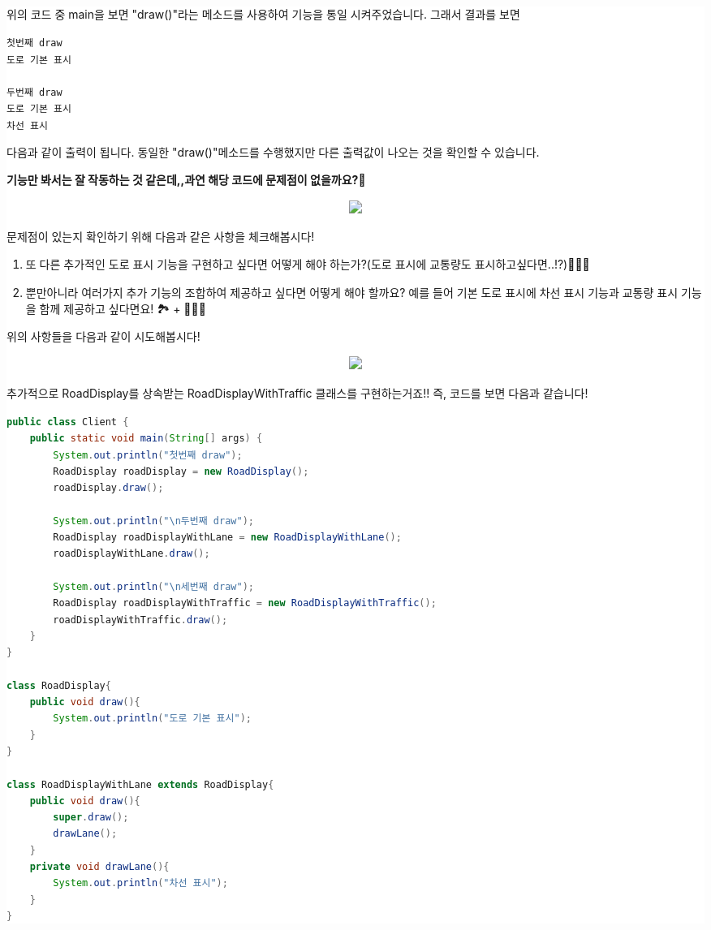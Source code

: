 위의 코드 중 main을 보면 "draw()"라는 메소드를 사용하여 기능을 통일 시켜주었습니다. 그래서 결과를 보면

~~~
첫번째 draw
도로 기본 표시

두번째 draw
도로 기본 표시
차선 표시
~~~

다음과 같이 출력이 됩니다. 동일한 "draw()"메소드를 수행했지만 다른 출력값이 나오는 것을 확인할 수 있습니다.



**기능만 봐서는 잘 작동하는 것 같은데,,과연 해당 코드에 문제점이 없을까요?🤔**

<p align = "center">
  <img src = "https://thumbs.gfycat.com/AltruisticDisastrousBuck-size_restricted.gif">
</p>

문제점이 있는지 확인하기 위해 다음과 같은 사항을 체크해봅시다!

1. 또 다른 추가적인 도로 표시 기능을 구현하고 싶다면 어떻게 해야 하는가?(도로 표시에 교통량도 표시하고싶다면..!?)🚖🚖🚖

2. 뿐만아니라 여러가지 추가 기능의 조합하여 제공하고 싶다면 어떻게 해야 할까요?
예를 들어 기본 도로 표시에 차선 표시 기능과 교통량 표시 기능을 함께 제공하고 싶다면요! 🏞 + 🚖🚖🚖



위의 사항들을 다음과 같이 시도해봅시다!

<p align = "center">
  <img src = "https://user-images.githubusercontent.com/50758600/82206241-d8a7fa80-9942-11ea-82c6-27f0ea3231fa.png">
</p>

추가적으로 RoadDisplay를 상속받는 RoadDisplayWithTraffic 클래스를 구현하는거죠!! 즉, 코드를 보면 다음과 같습니다!

~~~java
public class Client {
    public static void main(String[] args) {
        System.out.println("첫번째 draw");
        RoadDisplay roadDisplay = new RoadDisplay();
        roadDisplay.draw();

        System.out.println("\n두번째 draw");
        RoadDisplay roadDisplayWithLane = new RoadDisplayWithLane();
        roadDisplayWithLane.draw();

        System.out.println("\n세번째 draw");
        RoadDisplay roadDisplayWithTraffic = new RoadDisplayWithTraffic();
        roadDisplayWithTraffic.draw();
    }
}

class RoadDisplay{
    public void draw(){
        System.out.println("도로 기본 표시");
    }
}

class RoadDisplayWithLane extends RoadDisplay{
    public void draw(){
        super.draw();
        drawLane();
    }
    private void drawLane(){
        System.out.println("차선 표시");
    }
}
~~~